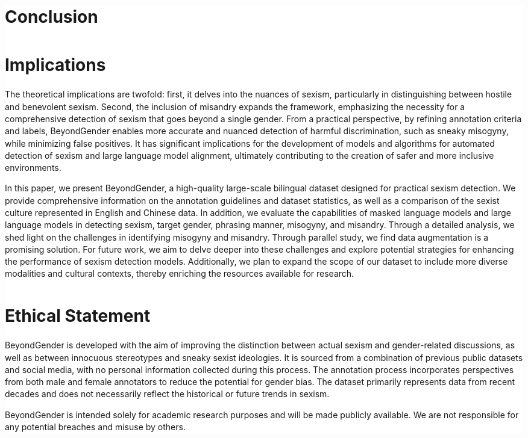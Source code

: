 # Conclusion

# Implications

The theoretical implications are twofold: first, it delves into the nuances of sexism, particularly in distinguishing between hostile and benevolent sexism. Second, the inclusion of misandry expands the framework, emphasizing the necessity for a comprehensive detection of sexism that goes beyond a single gender. From a practical perspective, by refining annotation criteria and labels, BeyondGender enables more accurate and nuanced detection of harmful discrimination, such as sneaky misogyny, while minimizing false positives. It has significant implications for the development of models and algorithms for automated detection of sexism and large language model alignment, ultimately contributing to the creation of safer and more inclusive environments.

In this paper, we present BeyondGender, a high-quality large-scale bilingual dataset designed for practical sexism detection. We provide comprehensive information on the annotation guidelines and dataset statistics, as well as a comparison of the sexist culture represented in English and Chinese data. In addition, we evaluate the capabilities of masked language models and large language models in detecting sexism, target gender, phrasing manner, misogyny, and misandry. Through a detailed analysis, we shed light on the challenges in identifying misogyny and misandry. Through parallel study, we find data augmentation is a promising solution. For future work, we aim to delve deeper into these challenges and explore potential strategies for enhancing the performance of sexism detection models. Additionally, we plan to expand the scope of our dataset to include more diverse modalities and cultural contexts, thereby enriching the resources available for research.

# Ethical Statement

BeyondGender is developed with the aim of improving the distinction between actual sexism and gender-related discussions, as well as between innocuous stereotypes and sneaky sexist ideologies. It is sourced from a combination of previous public datasets and social media, with no personal information collected during this process. The annotation process incorporates perspectives from both male and female annotators to reduce the potential for gender bias. The dataset primarily represents data from recent decades and does not necessarily reflect the historical or future trends in sexism.

BeyondGender is intended solely for academic research purposes and will be made publicly available. We are not responsible for any potential breaches and misuse by others.